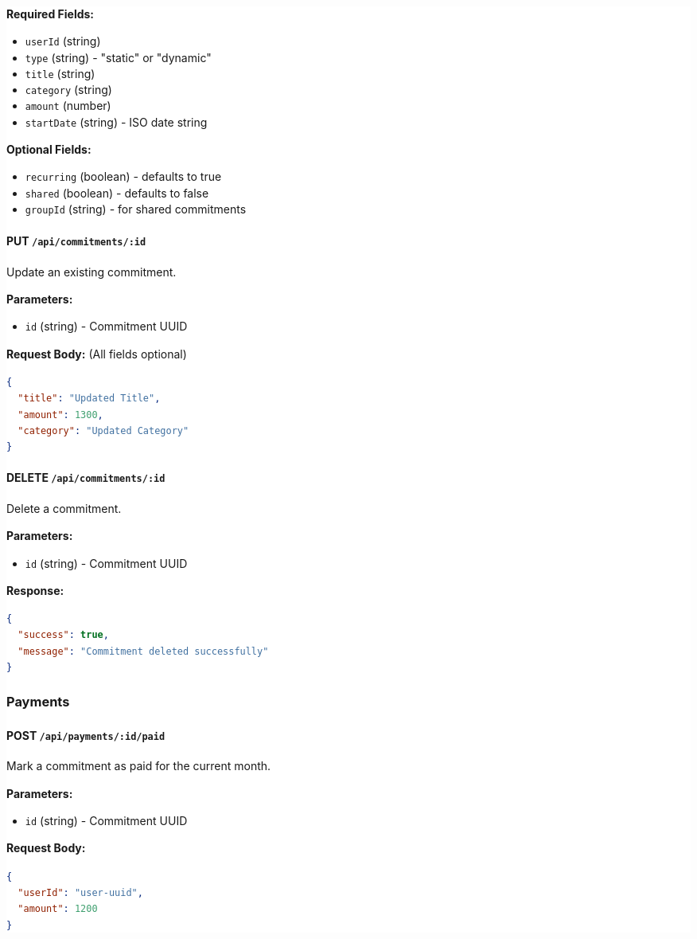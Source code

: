 **Required Fields:**
- `userId` (string)
- `type` (string) - "static" or "dynamic"
- `title` (string)
- `category` (string)
- `amount` (number)
- `startDate` (string) - ISO date string

**Optional Fields:**
- `recurring` (boolean) - defaults to true
- `shared` (boolean) - defaults to false
- `groupId` (string) - for shared commitments

#### PUT `/api/commitments/:id`
Update an existing commitment.

**Parameters:**
- `id` (string) - Commitment UUID

**Request Body:** (All fields optional)
```json
{
  "title": "Updated Title",
  "amount": 1300,
  "category": "Updated Category"
}
```

#### DELETE `/api/commitments/:id`
Delete a commitment.

**Parameters:**
- `id` (string) - Commitment UUID

**Response:**
```json
{
  "success": true,
  "message": "Commitment deleted successfully"
}
```

### Payments

#### POST `/api/payments/:id/paid`
Mark a commitment as paid for the current month.

**Parameters:**
- `id` (string) - Commitment UUID

**Request Body:**
```json
{
  "userId": "user-uuid",
  "amount": 1200
}
```
